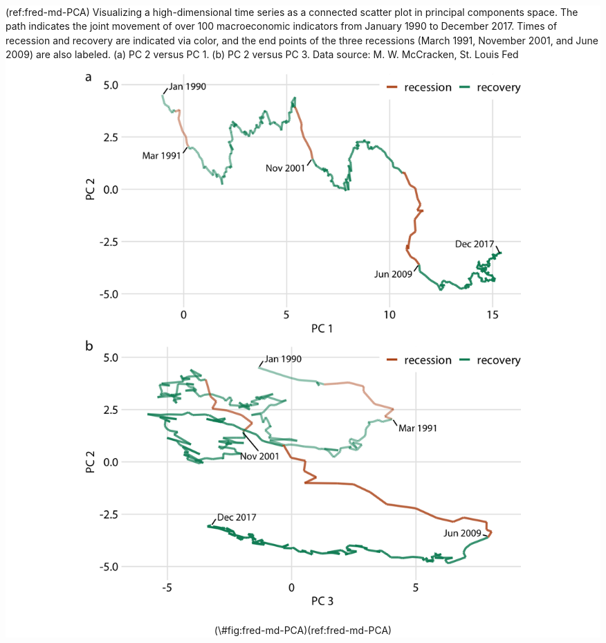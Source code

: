 (ref:fred-md-PCA) Visualizing a high-dimensional time series as a connected scatter plot in principal components space. The path indicates the joint movement of over 100 macroeconomic indicators from January 1990 to December 2017. Times of recession and recovery are indicated via color, and the end points of the three recessions (March 1991, November 2001, and June 2009) are also labeled. (a) PC 2 versus PC 1. (b) PC 2 versus PC 3. Data source: M. W. McCracken, St. Louis Fed

<div class="figure" style="text-align: center">
<img src="time_series_files/figure-html/fred-md-PCA-1.png" alt="(ref:fred-md-PCA)" width="630" />
<p class="caption">(\#fig:fred-md-PCA)(ref:fred-md-PCA)</p>
</div>
